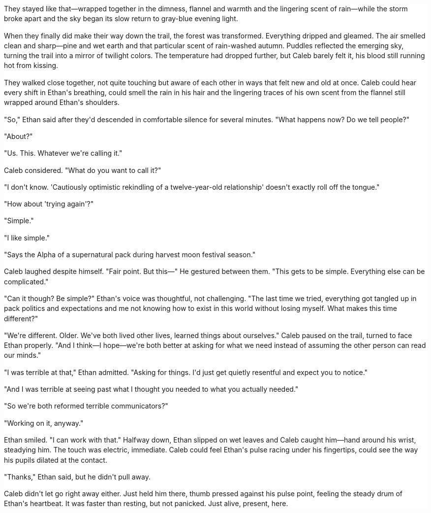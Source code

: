They stayed like that—wrapped together in the dimness, flannel and warmth and the lingering scent of rain—while the storm broke apart and the sky began its slow return to gray-blue evening light.

When they finally did make their way down the trail, the forest was transformed. Everything dripped and gleamed. The air smelled clean and sharp—pine and wet earth and that particular scent of rain-washed autumn. Puddles reflected the emerging sky, turning the trail into a mirror of twilight colors. The temperature had dropped further, but Caleb barely felt it, his blood still running hot from kissing.

They walked close together, not quite touching but aware of each other in ways that felt new and old at once. Caleb could hear every shift in Ethan's breathing, could smell the rain in his hair and the lingering traces of his own scent from the flannel still wrapped around Ethan's shoulders.

"So," Ethan said after they'd descended in comfortable silence for several minutes. "What happens now? Do we tell people?"

"About?"

"Us. This. Whatever we're calling it."

Caleb considered. "What do you want to call it?"

"I don't know. 'Cautiously optimistic rekindling of a twelve-year-old relationship' doesn't exactly roll off the tongue."

"How about 'trying again'?"

"Simple."

"I like simple."

"Says the Alpha of a supernatural pack during harvest moon festival season."

Caleb laughed despite himself. "Fair point. But this—" He gestured between them. "This gets to be simple. Everything else can be complicated."

"Can it though? Be simple?" Ethan's voice was thoughtful, not challenging. "The last time we tried, everything got tangled up in pack politics and expectations and me not knowing how to exist in this world without losing myself. What makes this time different?"

"We're different. Older. We've both lived other lives, learned things about ourselves." Caleb paused on the trail, turned to face Ethan properly. "And I think—I hope—we're both better at asking for what we need instead of assuming the other person can read our minds."

"I was terrible at that," Ethan admitted. "Asking for things. I'd just get quietly resentful and expect you to notice."

"And I was terrible at seeing past what I thought you needed to what you actually needed."

"So we're both reformed terrible communicators?"

"Working on it, anyway."

Ethan smiled. "I can work with that." Halfway down, Ethan slipped on wet leaves and Caleb caught him—hand around his wrist, steadying him. The touch was electric, immediate. Caleb could feel Ethan's pulse racing under his fingertips, could see the way his pupils dilated at the contact.

"Thanks," Ethan said, but he didn't pull away.

Caleb didn't let go right away either. Just held him there, thumb pressed against his pulse point, feeling the steady drum of Ethan's heartbeat. It was faster than resting, but not panicked. Just alive, present, here.
